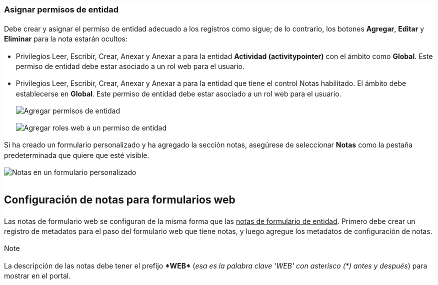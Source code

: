 ### <a name="assign-entity-permissions"></a>Asignar permisos de entidad

Debe crear y asignar el permiso de entidad adecuado a los registros como sigue; de lo contrario, los botones **Agregar**, **Editar** y **Eliminar** para la nota estarán ocultos:

- Privilegios Leer, Escribir, Crear, Anexar y Anexar a para la entidad **Actividad (activitypointer)** con el ámbito como **Global**. Este permiso de entidad debe estar asociado a un rol web para el usuario.
- Privilegios Leer, Escribir, Crear, Anexar y Anexar a para la entidad que tiene el control Notas habilitado. El ámbito debe establecerse en **Global**. Este permiso de entidad debe estar asociado a un rol web para el usuario.

    ![Agregar permisos de entidad](media/entity-permission.png "Agregar permisos de entidad")

    ![Agregar roles web a un permiso de entidad](media/entity-permission-web-roles.png "Agregar roles web a un permiso de entidad")

Si ha creado un formulario personalizado y ha agregado la sección notas, asegúrese de seleccionar **Notas** como la pestaña predeterminada que quiere que esté visible.

![Notas en un formulario personalizado](media/notes-activities-tab.png "Notas en un formulario personalizado")

## <a name="notes-configuration-for-web-forms"></a>Configuración de notas para formularios web

Las notas de formulario web se configuran de la misma forma que las [notas de formulario de entidad](#notes-configuration-for-entity-forms). Primero debe crear un registro de metadatos para el paso del formulario web que tiene notas, y luego agregue los metadatos de configuración de notas.

> [!NOTE]
> La descripción de las notas debe tener el prefijo **\*WEB\*** (*esa es la palabra clave 'WEB' con asterisco (\*) antes y después*) para mostrar en el portal.
